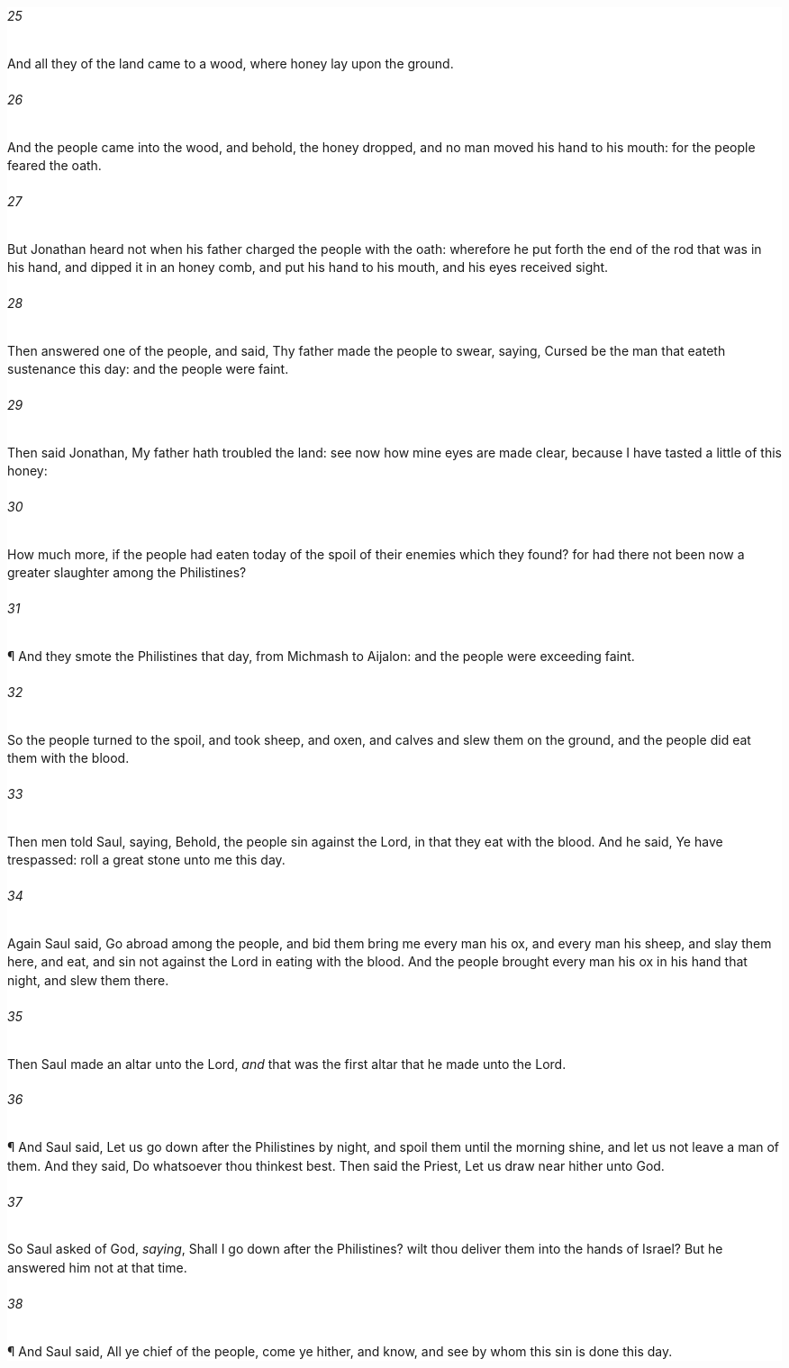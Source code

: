 ###### 25 
And all they of the land came to a wood, where honey lay upon the ground. 

###### 26 
And the people came into the wood, and behold, the honey dropped, and no man moved his hand to his mouth: for the people feared the oath. 

###### 27 
But Jonathan heard not when his father charged the people with the oath: wherefore he put forth the end of the rod that was in his hand, and dipped it in an honey comb, and put his hand to his mouth, and his eyes received sight. 

###### 28 
Then answered one of the people, and said, Thy father made the people to swear, saying, Cursed be the man that eateth sustenance this day: and the people were faint. 

###### 29 
Then said Jonathan, My father hath troubled the land: see now how mine eyes are made clear, because I have tasted a little of this honey: 

###### 30 
How much more, if the people had eaten today of the spoil of their enemies which they found? for had there not been now a greater slaughter among the Philistines? 

###### 31 
¶ And they smote the Philistines that day, from Michmash to Aijalon: and the people were exceeding faint. 

###### 32 
So the people turned to the spoil, and took sheep, and oxen, and calves and slew them on the ground, and the people did eat them with the blood. 

###### 33 
Then men told Saul, saying, Behold, the people sin against the Lord, in that they eat with the blood. And he said, Ye have trespassed: roll a great stone unto me this day. 

###### 34 
Again Saul said, Go abroad among the people, and bid them bring me every man his ox, and every man his sheep, and slay them here, and eat, and sin not against the Lord in eating with the blood. And the people brought every man his ox in his hand that night, and slew them there. 

###### 35 
Then Saul made an altar unto the Lord, _and_ that was the first altar that he made unto the Lord. 

###### 36 
¶ And Saul said, Let us go down after the Philistines by night, and spoil them until the morning shine, and let us not leave a man of them. And they said, Do whatsoever thou thinkest best. Then said the Priest, Let us draw near hither unto God. 

###### 37 
So Saul asked of God, _saying_, Shall I go down after the Philistines? wilt thou deliver them into the hands of Israel? But he answered him not at that time. 

###### 38 
¶ And Saul said, All ye chief of the people, come ye hither, and know, and see by whom this sin is done this day. 
